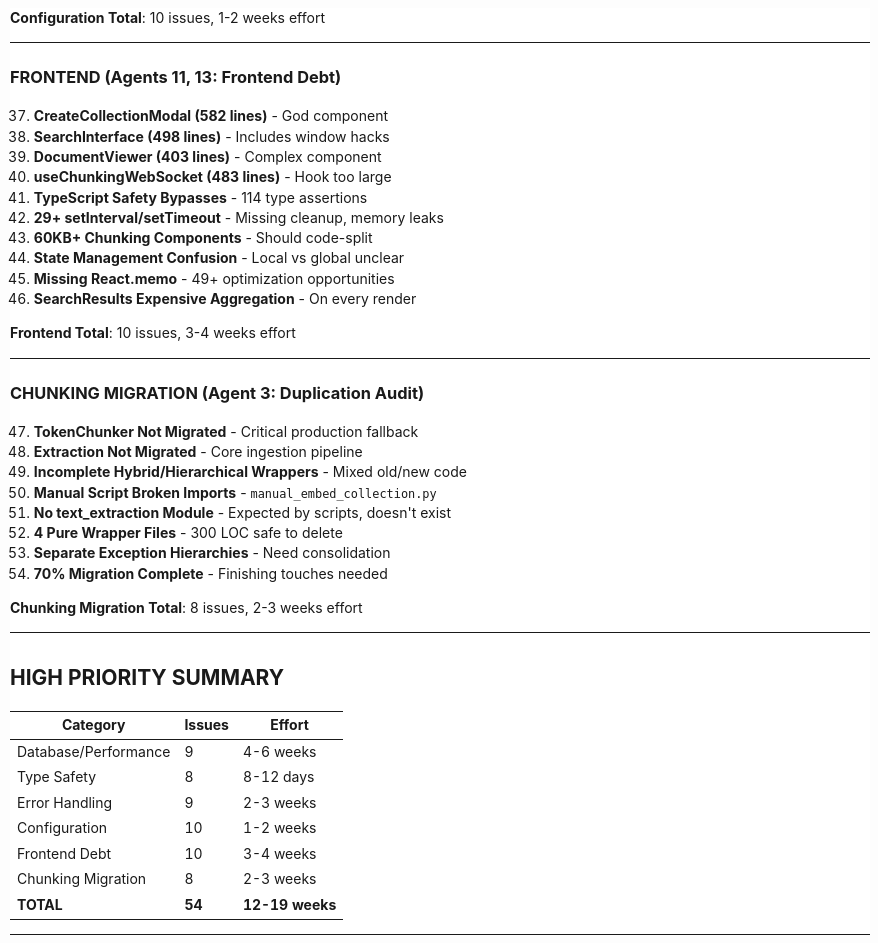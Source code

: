 **Configuration Total**: 10 issues, 1-2 weeks effort

---

### FRONTEND (Agents 11, 13: Frontend Debt)

37. **CreateCollectionModal (582 lines)** - God component
38. **SearchInterface (498 lines)** - Includes window hacks
39. **DocumentViewer (403 lines)** - Complex component
40. **useChunkingWebSocket (483 lines)** - Hook too large
41. **TypeScript Safety Bypasses** - 114 type assertions
42. **29+ setInterval/setTimeout** - Missing cleanup, memory leaks
43. **60KB+ Chunking Components** - Should code-split
44. **State Management Confusion** - Local vs global unclear
45. **Missing React.memo** - 49+ optimization opportunities
46. **SearchResults Expensive Aggregation** - On every render

**Frontend Total**: 10 issues, 3-4 weeks effort

---

### CHUNKING MIGRATION (Agent 3: Duplication Audit)

47. **TokenChunker Not Migrated** - Critical production fallback
48. **Extraction Not Migrated** - Core ingestion pipeline
49. **Incomplete Hybrid/Hierarchical Wrappers** - Mixed old/new code
50. **Manual Script Broken Imports** - `manual_embed_collection.py`
51. **No text_extraction Module** - Expected by scripts, doesn't exist
52. **4 Pure Wrapper Files** - 300 LOC safe to delete
53. **Separate Exception Hierarchies** - Need consolidation
54. **70% Migration Complete** - Finishing touches needed

**Chunking Migration Total**: 8 issues, 2-3 weeks effort

---

## HIGH PRIORITY SUMMARY

| Category | Issues | Effort |
|----------|--------|--------|
| Database/Performance | 9 | 4-6 weeks |
| Type Safety | 8 | 8-12 days |
| Error Handling | 9 | 2-3 weeks |
| Configuration | 10 | 1-2 weeks |
| Frontend Debt | 10 | 3-4 weeks |
| Chunking Migration | 8 | 2-3 weeks |
| **TOTAL** | **54** | **12-19 weeks** |

---
